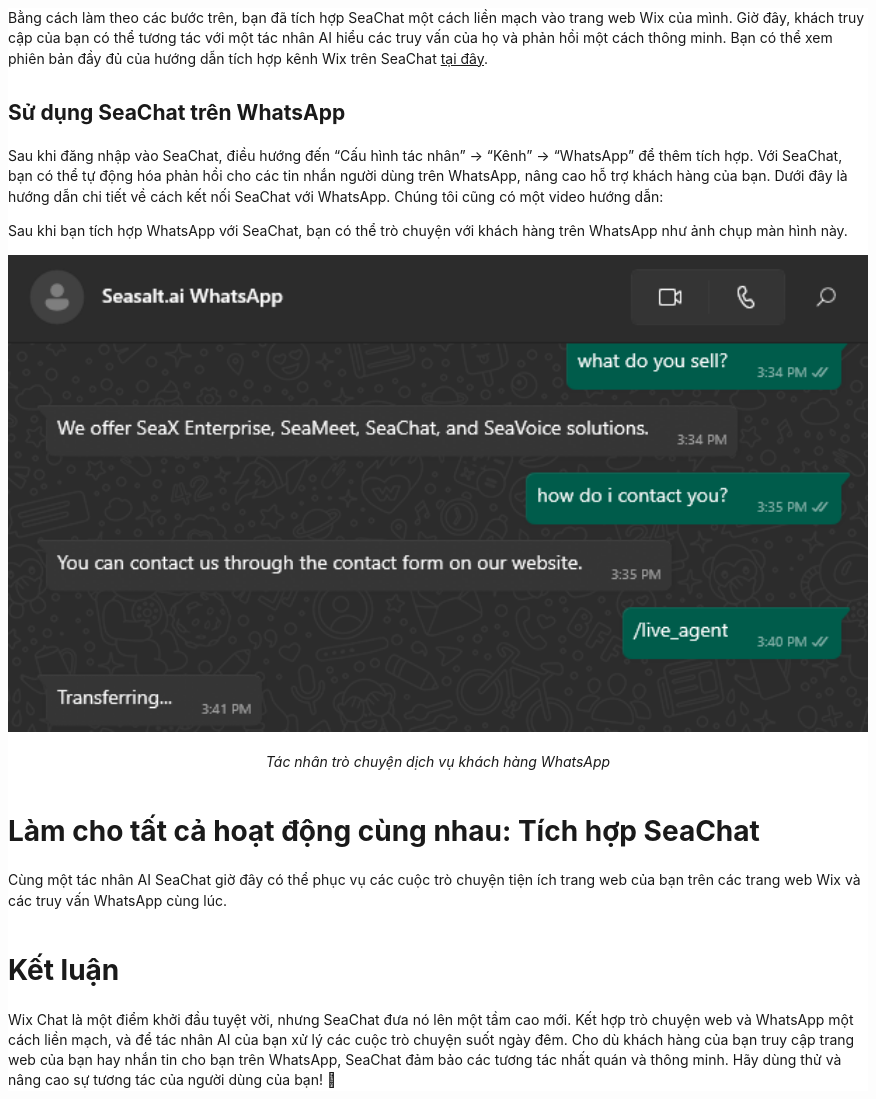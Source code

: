 Bằng cách làm theo các bước trên, bạn đã tích hợp SeaChat một cách liền mạch vào trang web Wix của mình. Giờ đây, khách truy cập của bạn có thể tương tác với một tác nhân AI hiểu các truy vấn của họ và phản hồi một cách thông minh. Bạn có thể xem phiên bản đầy đủ của hướng dẫn tích hợp kênh Wix trên SeaChat [tại đây](https://wiki.seasalt.ai/seachat/seachat-manual/05-integrations/04-seachat-wix-integration/?utm_source=blog).

## Sử dụng SeaChat trên WhatsApp

Sau khi đăng nhập vào SeaChat, điều hướng đến “Cấu hình tác nhân” -> “Kênh” -> “WhatsApp” để thêm tích hợp. Với SeaChat, bạn có thể tự động hóa phản hồi cho các tin nhắn người dùng trên WhatsApp, nâng cao hỗ trợ khách hàng của bạn. Dưới đây là hướng dẫn chi tiết về cách kết nối SeaChat với WhatsApp. Chúng tôi cũng có một video hướng dẫn:

<iframe width="100%" height="400" src="https://www.youtube.com/embed/?v=qpNlWtGP9jw&list=PL8K7_LTqly44LeOocjDOpXH0svonxa0T0" title="YouTube video player" frameborder="0" allow="accelerometer; autoplay; clipboard-write; encrypted-media; gyroscope; picture-in-picture" allowfullscreen style="border-radius: 30px;"></iframe>

Sau khi bạn tích hợp WhatsApp với SeaChat, bạn có thể trò chuyện với khách hàng trên WhatsApp như ảnh chụp màn hình này.

<center>
<img height="60%" width="100%" src="/images/blog/89-whatsapp-chatbot-wix-customer-service/seachat-whatsapp-1.png" alt="tác nhân-ai-trên-seachat-whatsapp">

*Tác nhân trò chuyện dịch vụ khách hàng WhatsApp*
</center>


# Làm cho tất cả hoạt động cùng nhau: Tích hợp SeaChat

Cùng một tác nhân AI SeaChat giờ đây có thể phục vụ các cuộc trò chuyện tiện ích trang web của bạn trên các trang web Wix và các truy vấn WhatsApp cùng lúc.

# Kết luận
Wix Chat là một điểm khởi đầu tuyệt vời, nhưng SeaChat đưa nó lên một tầm cao mới. Kết hợp trò chuyện web và WhatsApp một cách liền mạch, và để tác nhân AI của bạn xử lý các cuộc trò chuyện suốt ngày đêm. Cho dù khách hàng của bạn truy cập trang web của bạn hay nhắn tin cho bạn trên WhatsApp, SeaChat đảm bảo các tương tác nhất quán và thông minh. Hãy dùng thử và nâng cao sự tương tác của người dùng của bạn! 🚀
